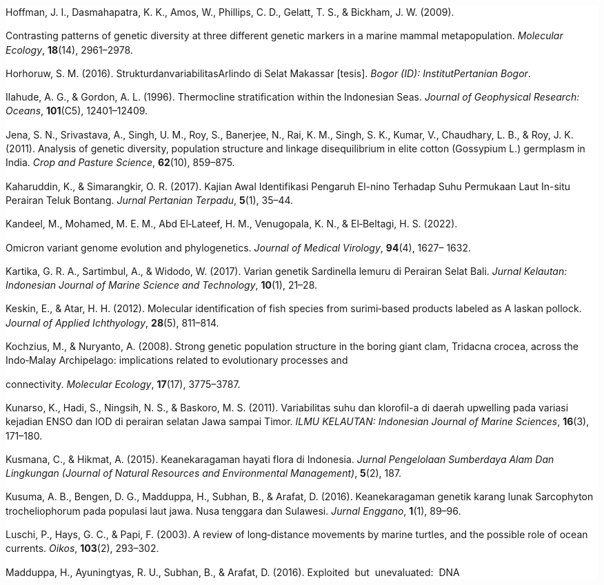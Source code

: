 <p><span class="font2">Hoffman, J. I., Dasmahapatra, K. K., Amos, W., Phillips, C. D., Gelatt, T. S., &amp;&nbsp;Bickham, J. W. (2009).</span></p>
<p><span class="font2">Contrasting patterns of genetic diversity at three different genetic markers in a marine mammal metapopulation. </span><span class="font2" style="font-style:italic;">Molecular Ecology</span><span class="font2">, </span><span class="font2" style="font-weight:bold;">18</span><span class="font2">(14), 2961–2978.</span></p>
<p><span class="font2">Horhoruw, S. M. (2016). StrukturdanvariabilitasArlindo di Selat Makassar [tesis]. </span><span class="font2" style="font-style:italic;">Bogor (ID): InstitutPertanian Bogor</span><span class="font2">.</span></p>
<p><span class="font2">Ilahude, A. G., &amp;&nbsp;Gordon, A. L. (1996). Thermocline stratification within the Indonesian Seas. </span><span class="font2" style="font-style:italic;">Journal of Geophysical Research: Oceans</span><span class="font2">, </span><span class="font2" style="font-weight:bold;">101</span><span class="font2">(C5), 12401–12409.</span></p>
<p><span class="font2">Jena, S. N., Srivastava, A., Singh, U. M., Roy, S., Banerjee, N., Rai, K. M., Singh, S. K., Kumar, V., Chaudhary, L. B., &amp;&nbsp;Roy, J. K. (2011). Analysis of genetic diversity, population structure and linkage disequilibrium in elite cotton (Gossypium L.) germplasm in India. </span><span class="font2" style="font-style:italic;">Crop and Pasture Science</span><span class="font2">, </span><span class="font2" style="font-weight:bold;">62</span><span class="font2">(10), 859–875.</span></p>
<p><span class="font2">Kaharuddin, K., &amp;&nbsp;Simarangkir, O. R. (2017). Kajian Awal Identifikasi Pengaruh El-nino Terhadap Suhu Permukaan Laut In-situ Perairan Teluk Bontang. </span><span class="font2" style="font-style:italic;">Jurnal Pertanian Terpadu</span><span class="font2">, </span><span class="font2" style="font-weight:bold;">5</span><span class="font2">(1), 35–44.</span></p>
<p><span class="font2">Kandeel, M., Mohamed, M. E. M., Abd El‐Lateef, H. M., Venugopala, K. N., &amp;&nbsp;El‐Beltagi, H. S. (2022).</span></p>
<p><span class="font2">Omicron variant genome evolution and phylogenetics. </span><span class="font2" style="font-style:italic;">Journal of Medical Virology</span><span class="font2">, </span><span class="font2" style="font-weight:bold;">94</span><span class="font2">(4), 1627– 1632.</span></p>
<p><span class="font2">Kartika, G. R. A., Sartimbul, A., &amp;&nbsp;Widodo, W. (2017). Varian genetik Sardinella lemuru di Perairan Selat Bali. </span><span class="font2" style="font-style:italic;">Jurnal Kelautan: Indonesian Journal of Marine Science and Technology</span><span class="font2">, </span><span class="font2" style="font-weight:bold;">10</span><span class="font2">(1), 21–28.</span></p>
<p><span class="font2">Keskin, E., &amp;&nbsp;Atar, H. H. (2012). Molecular identification of fish species from surimi‐based products labeled as A laskan pollock. </span><span class="font2" style="font-style:italic;">Journal of Applied Ichthyology</span><span class="font2">, </span><span class="font2" style="font-weight:bold;">28</span><span class="font2">(5), 811–814.</span></p>
<p><span class="font2">Kochzius, M., &amp;&nbsp;Nuryanto, A. (2008). Strong genetic population structure in the boring giant clam, Tridacna crocea, across the Indo‐Malay Archipelago: implications related to evolutionary processes and</span></p>
<p><span class="font2">connectivity. </span><span class="font2" style="font-style:italic;">Molecular Ecology</span><span class="font2">, </span><span class="font2" style="font-weight:bold;">17</span><span class="font2">(17), 3775–3787.</span></p>
<p><span class="font2">Kunarso, K., Hadi, S., Ningsih, N. S., &amp;&nbsp;Baskoro, M. S. (2011). Variabilitas suhu dan klorofil-a di daerah upwelling pada variasi kejadian ENSO dan IOD di perairan selatan Jawa sampai Timor. </span><span class="font2" style="font-style:italic;">ILMU KELAUTAN: Indonesian Journal of Marine Sciences</span><span class="font2">, </span><span class="font2" style="font-weight:bold;">16</span><span class="font2">(3), 171–180.</span></p>
<p><span class="font2">Kusmana, C., &amp;&nbsp;Hikmat, A. (2015). Keanekaragaman hayati flora di Indonesia. </span><span class="font2" style="font-style:italic;">Jurnal Pengelolaan Sumberdaya Alam Dan Lingkungan (Journal of Natural Resources and Environmental Management)</span><span class="font2">, </span><span class="font2" style="font-weight:bold;">5</span><span class="font2">(2), 187.</span></p>
<p><span class="font2">Kusuma, A. B., Bengen, D. G., Madduppa, H., Subhan, B., &amp;&nbsp;Arafat, D. (2016). Keanekaragaman genetik karang lunak Sarcophyton trocheliophorum pada populasi laut jawa. Nusa tenggara dan Sulawesi. </span><span class="font2" style="font-style:italic;">Jurnal Enggano</span><span class="font2">, </span><span class="font2" style="font-weight:bold;">1</span><span class="font2">(1), 89–96.</span></p>
<p><span class="font2">Luschi, P., Hays, G. C., &amp;&nbsp;Papi, F. (2003). A review of long‐distance movements by marine turtles, and the possible role of ocean currents. </span><span class="font2" style="font-style:italic;">Oikos</span><span class="font2">, </span><span class="font2" style="font-weight:bold;">103</span><span class="font2">(2), 293–302.</span></p>
<p><span class="font2">Madduppa, H., Ayuningtyas, R. U., Subhan, B., &amp;&nbsp;Arafat, D. (2016). Exploited &nbsp;but &nbsp;unevaluated: &nbsp;DNA</span></p>